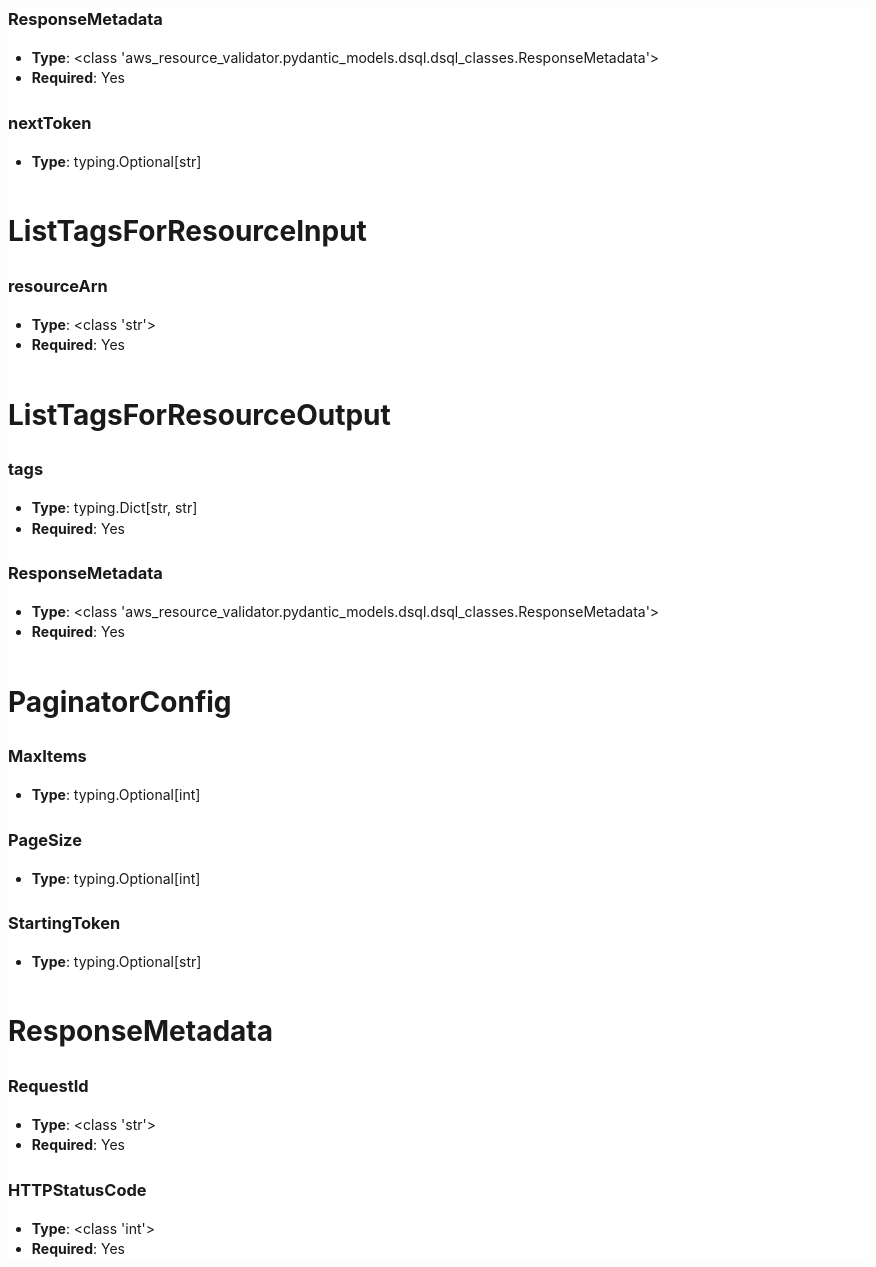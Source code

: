 ### ResponseMetadata
- **Type**: <class 'aws_resource_validator.pydantic_models.dsql.dsql_classes.ResponseMetadata'>
- **Required**: Yes

### nextToken
- **Type**: typing.Optional[str]


# ListTagsForResourceInput

### resourceArn
- **Type**: <class 'str'>
- **Required**: Yes


# ListTagsForResourceOutput

### tags
- **Type**: typing.Dict[str, str]
- **Required**: Yes

### ResponseMetadata
- **Type**: <class 'aws_resource_validator.pydantic_models.dsql.dsql_classes.ResponseMetadata'>
- **Required**: Yes


# PaginatorConfig

### MaxItems
- **Type**: typing.Optional[int]

### PageSize
- **Type**: typing.Optional[int]

### StartingToken
- **Type**: typing.Optional[str]


# ResponseMetadata

### RequestId
- **Type**: <class 'str'>
- **Required**: Yes

### HTTPStatusCode
- **Type**: <class 'int'>
- **Required**: Yes
